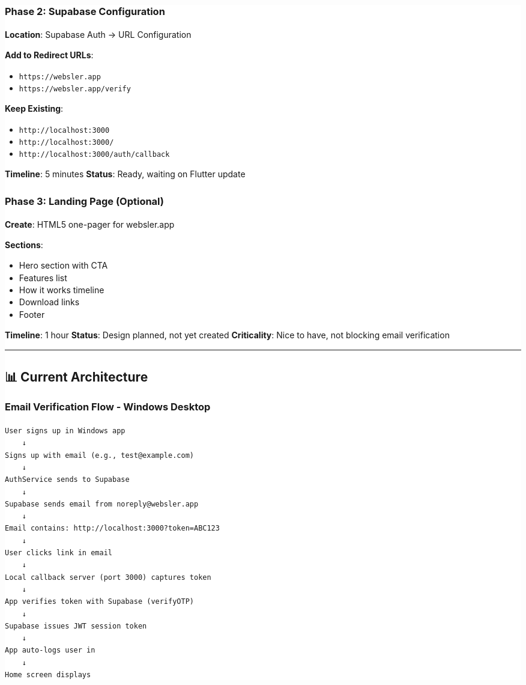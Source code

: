 ### Phase 2: Supabase Configuration
**Location**: Supabase Auth → URL Configuration

**Add to Redirect URLs**:
- `https://websler.app`
- `https://websler.app/verify`

**Keep Existing**:
- `http://localhost:3000`
- `http://localhost:3000/`
- `http://localhost:3000/auth/callback`

**Timeline**: 5 minutes
**Status**: Ready, waiting on Flutter update

### Phase 3: Landing Page (Optional)
**Create**: HTML5 one-pager for websler.app

**Sections**:
- Hero section with CTA
- Features list
- How it works timeline
- Download links
- Footer

**Timeline**: 1 hour
**Status**: Design planned, not yet created
**Criticality**: Nice to have, not blocking email verification

---

## 📊 Current Architecture

### Email Verification Flow - Windows Desktop
```
User signs up in Windows app
    ↓
Signs up with email (e.g., test@example.com)
    ↓
AuthService sends to Supabase
    ↓
Supabase sends email from noreply@websler.app
    ↓
Email contains: http://localhost:3000?token=ABC123
    ↓
User clicks link in email
    ↓
Local callback server (port 3000) captures token
    ↓
App verifies token with Supabase (verifyOTP)
    ↓
Supabase issues JWT session token
    ↓
App auto-logs user in
    ↓
Home screen displays
```
